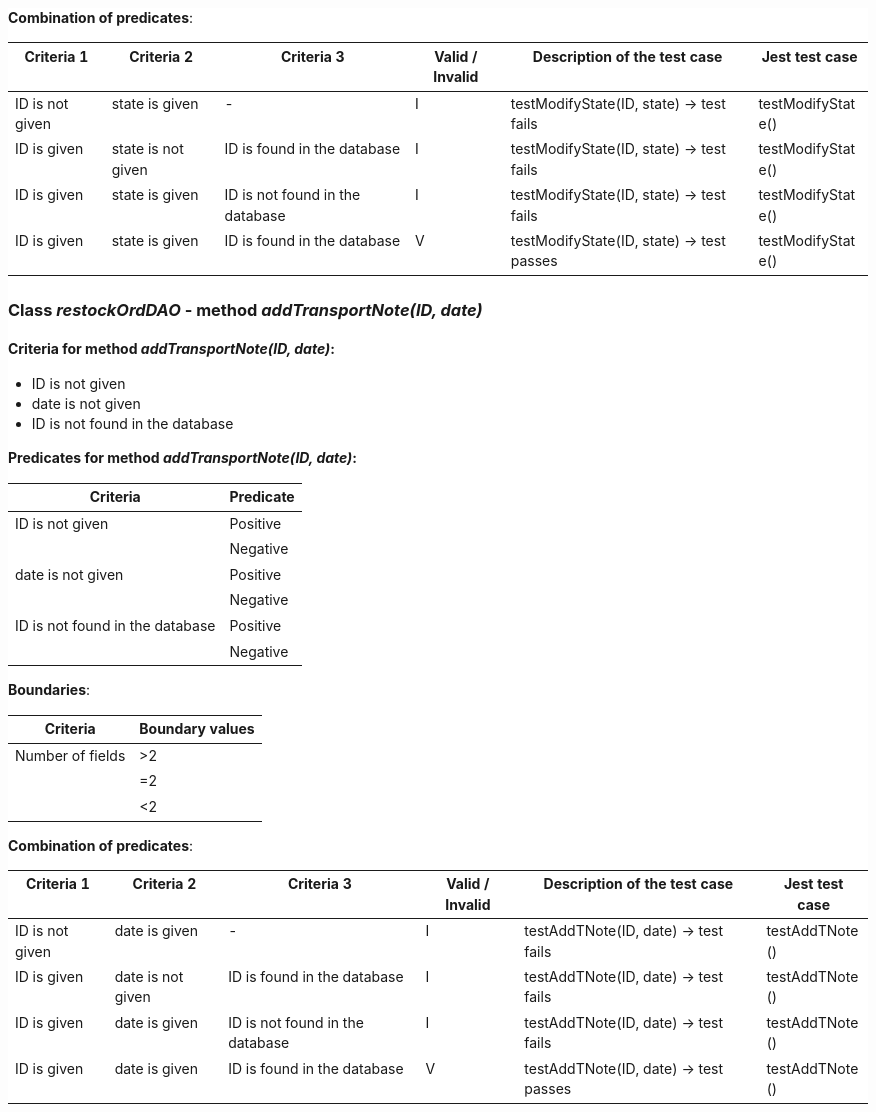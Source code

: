 

**Combination of predicates**:


| Criteria 1      | Criteria 2         | Criteria 3                      | Valid / Invalid | Description of the test case              | Jest test case    |
| --------------- | ------------------ | ------------------------------- | --------------- | ----------------------------------------- | ----------------- |
| ID is not given | state is given     | -                               | I               | testModifyState(ID, state) -> test fails  | testModifyState() |
| ID is given     | state is not given | ID is found in the database     | I               | testModifyState(ID, state) -> test fails  | testModifyState() |
| ID is given     | state is given     | ID is not found in the database | I               | testModifyState(ID, state) -> test fails  | testModifyState() |
| ID is given     | state is given     | ID is found in the database     | V               | testModifyState(ID, state) -> test passes | testModifyState() |

### **Class *restockOrdDAO* - method *addTransportNote(ID, date)***
**Criteria for method *addTransportNote(ID, date)*:**
	
 - ID is not given
 - date is not given
 - ID is not found in the database

**Predicates for method *addTransportNote(ID, date)*:**

| Criteria                        | Predicate |
| ------------------------------- | --------- |
| ID is not given                 | Positive  |
|                                 | Negative  |
| date is not given               | Positive  |
|                                 | Negative  |
| ID is not found in the database | Positive  |
|                                 | Negative  |




**Boundaries**:

| Criteria         | Boundary values |
| ---------------- | --------------- |
| Number of fields | >2              |
|                  | =2              |
|                  | <2              |



**Combination of predicates**:


| Criteria 1      | Criteria 2        | Criteria 3                      | Valid / Invalid | Description of the test case          | Jest test case |
| --------------- | ----------------- | ------------------------------- | --------------- | ------------------------------------- | -------------- |
| ID is not given | date is given     | -                               | I               | testAddTNote(ID, date) -> test fails  | testAddTNote() |
| ID is given     | date is not given | ID is found in the database     | I               | testAddTNote(ID, date) -> test fails  | testAddTNote() | ) |
| ID is given     | date is given     | ID is not found in the database | I               | testAddTNote(ID, date) -> test fails  | testAddTNote() | ) |
| ID is given     | date is given     | ID is found in the database     | V               | testAddTNote(ID, date) -> test passes | testAddTNote() | ) |
